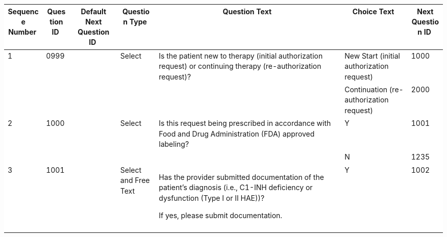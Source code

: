 <table>
<thead>
<tr class="header">
<th><strong>Sequence Number</strong> </th>
<th><strong>Question ID</strong> </th>
<th><strong>Default Next Question ID</strong> </th>
<th><strong>Question Type</strong> </th>
<th><strong>Question Text</strong> </th>
<th><strong>Choice Text</strong> </th>
<th><strong>Next Question ID</strong> </th>
</tr>
</thead>
<tbody>
<tr class="odd">
<td>1</td>
<td>0999</td>
<td></td>
<td>Select</td>
<td>Is the patient new to therapy (initial authorization request) or continuing therapy (re-authorization request)?</td>
<td>New Start (initial authorization request)</td>
<td>1000</td>
</tr>
<tr class="even">
<td></td>
<td></td>
<td></td>
<td></td>
<td></td>
<td>Continuation (re-authorization request)  </td>
<td>2000</td>
</tr>
<tr class="odd">
<td>2</td>
<td>1000</td>
<td></td>
<td>Select</td>
<td>Is this request being prescribed in accordance with Food and Drug Administration (FDA) approved labeling?</td>
<td>Y</td>
<td>1001</td>
</tr>
<tr class="even">
<td></td>
<td></td>
<td></td>
<td></td>
<td></td>
<td>N</td>
<td>1235</td>
</tr>
<tr class="odd">
<td>3</td>
<td>1001</td>
<td></td>
<td>Select and Free Text</td>
<td><p>Has the provider submitted documentation of the patient’s diagnosis (i.e., C1-INH deficiency or dysfunction (Type I or II HAE))?</p>
<p>If yes, please submit documentation.</p></td>
<td>Y</td>
<td>1002</td>
</tr>
<tr class="even">
<td></td>